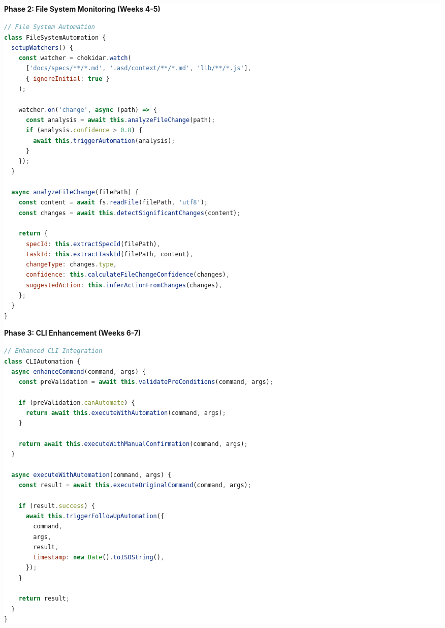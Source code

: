 
**Phase 2: File System Monitoring (Weeks 4-5)**

```javascript
// File System Automation
class FileSystemAutomation {
  setupWatchers() {
    const watcher = chokidar.watch(
      ['docs/specs/**/*.md', '.asd/context/**/*.md', 'lib/**/*.js'],
      { ignoreInitial: true }
    );

    watcher.on('change', async (path) => {
      const analysis = await this.analyzeFileChange(path);
      if (analysis.confidence > 0.8) {
        await this.triggerAutomation(analysis);
      }
    });
  }

  async analyzeFileChange(filePath) {
    const content = await fs.readFile(filePath, 'utf8');
    const changes = await this.detectSignificantChanges(content);

    return {
      specId: this.extractSpecId(filePath),
      taskId: this.extractTaskId(filePath, content),
      changeType: changes.type,
      confidence: this.calculateFileChangeConfidence(changes),
      suggestedAction: this.inferActionFromChanges(changes),
    };
  }
}
```

**Phase 3: CLI Enhancement (Weeks 6-7)**

```javascript
// Enhanced CLI Integration
class CLIAutomation {
  async enhanceCommand(command, args) {
    const preValidation = await this.validatePreConditions(command, args);

    if (preValidation.canAutomate) {
      return await this.executeWithAutomation(command, args);
    }

    return await this.executeWithManualConfirmation(command, args);
  }

  async executeWithAutomation(command, args) {
    const result = await this.executeOriginalCommand(command, args);

    if (result.success) {
      await this.triggerFollowUpAutomation({
        command,
        args,
        result,
        timestamp: new Date().toISOString(),
      });
    }

    return result;
  }
}
```
